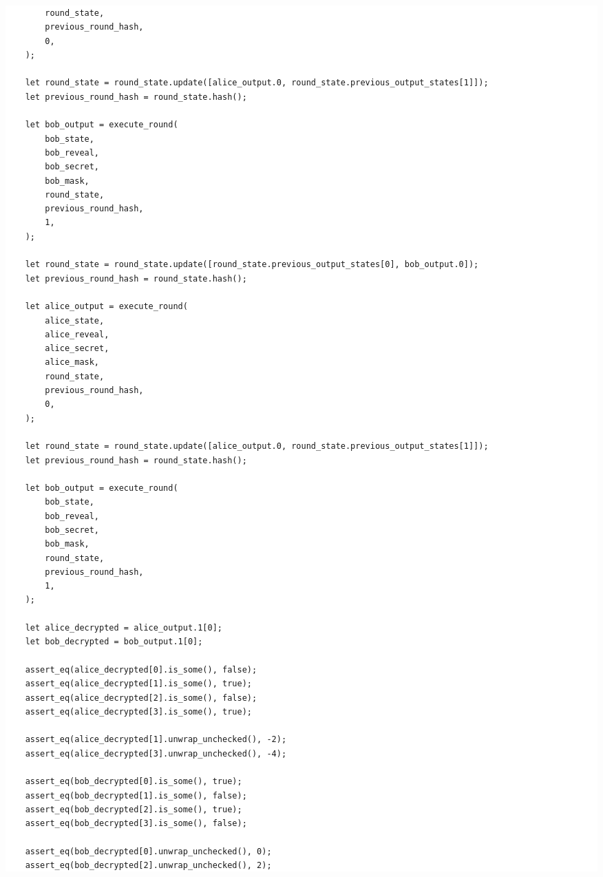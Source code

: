 ```noir
        round_state,
        previous_round_hash,
        0,
    );

    let round_state = round_state.update([alice_output.0, round_state.previous_output_states[1]]);
    let previous_round_hash = round_state.hash();

    let bob_output = execute_round(
        bob_state,
        bob_reveal,
        bob_secret,
        bob_mask,
        round_state,
        previous_round_hash,
        1,
    );

    let round_state = round_state.update([round_state.previous_output_states[0], bob_output.0]);
    let previous_round_hash = round_state.hash();

    let alice_output = execute_round(
        alice_state,
        alice_reveal,
        alice_secret,
        alice_mask,
        round_state,
        previous_round_hash,
        0,
    );

    let round_state = round_state.update([alice_output.0, round_state.previous_output_states[1]]);
    let previous_round_hash = round_state.hash();

    let bob_output = execute_round(
        bob_state,
        bob_reveal,
        bob_secret,
        bob_mask,
        round_state,
        previous_round_hash,
        1,
    );

    let alice_decrypted = alice_output.1[0];
    let bob_decrypted = bob_output.1[0];

    assert_eq(alice_decrypted[0].is_some(), false);
    assert_eq(alice_decrypted[1].is_some(), true);
    assert_eq(alice_decrypted[2].is_some(), false);
    assert_eq(alice_decrypted[3].is_some(), true);

    assert_eq(alice_decrypted[1].unwrap_unchecked(), -2);
    assert_eq(alice_decrypted[3].unwrap_unchecked(), -4);

    assert_eq(bob_decrypted[0].is_some(), true);
    assert_eq(bob_decrypted[1].is_some(), false);
    assert_eq(bob_decrypted[2].is_some(), true);
    assert_eq(bob_decrypted[3].is_some(), false);

    assert_eq(bob_decrypted[0].unwrap_unchecked(), 0);
    assert_eq(bob_decrypted[2].unwrap_unchecked(), 2);

```